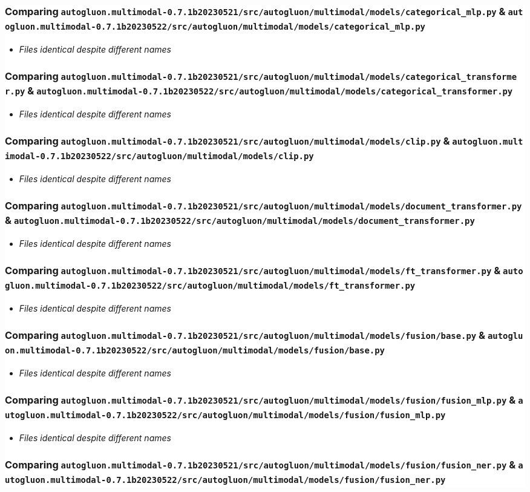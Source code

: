 ### Comparing `autogluon.multimodal-0.7.1b20230521/src/autogluon/multimodal/models/categorical_mlp.py` & `autogluon.multimodal-0.7.1b20230522/src/autogluon/multimodal/models/categorical_mlp.py`

 * *Files identical despite different names*

### Comparing `autogluon.multimodal-0.7.1b20230521/src/autogluon/multimodal/models/categorical_transformer.py` & `autogluon.multimodal-0.7.1b20230522/src/autogluon/multimodal/models/categorical_transformer.py`

 * *Files identical despite different names*

### Comparing `autogluon.multimodal-0.7.1b20230521/src/autogluon/multimodal/models/clip.py` & `autogluon.multimodal-0.7.1b20230522/src/autogluon/multimodal/models/clip.py`

 * *Files identical despite different names*

### Comparing `autogluon.multimodal-0.7.1b20230521/src/autogluon/multimodal/models/document_transformer.py` & `autogluon.multimodal-0.7.1b20230522/src/autogluon/multimodal/models/document_transformer.py`

 * *Files identical despite different names*

### Comparing `autogluon.multimodal-0.7.1b20230521/src/autogluon/multimodal/models/ft_transformer.py` & `autogluon.multimodal-0.7.1b20230522/src/autogluon/multimodal/models/ft_transformer.py`

 * *Files identical despite different names*

### Comparing `autogluon.multimodal-0.7.1b20230521/src/autogluon/multimodal/models/fusion/base.py` & `autogluon.multimodal-0.7.1b20230522/src/autogluon/multimodal/models/fusion/base.py`

 * *Files identical despite different names*

### Comparing `autogluon.multimodal-0.7.1b20230521/src/autogluon/multimodal/models/fusion/fusion_mlp.py` & `autogluon.multimodal-0.7.1b20230522/src/autogluon/multimodal/models/fusion/fusion_mlp.py`

 * *Files identical despite different names*

### Comparing `autogluon.multimodal-0.7.1b20230521/src/autogluon/multimodal/models/fusion/fusion_ner.py` & `autogluon.multimodal-0.7.1b20230522/src/autogluon/multimodal/models/fusion/fusion_ner.py`
